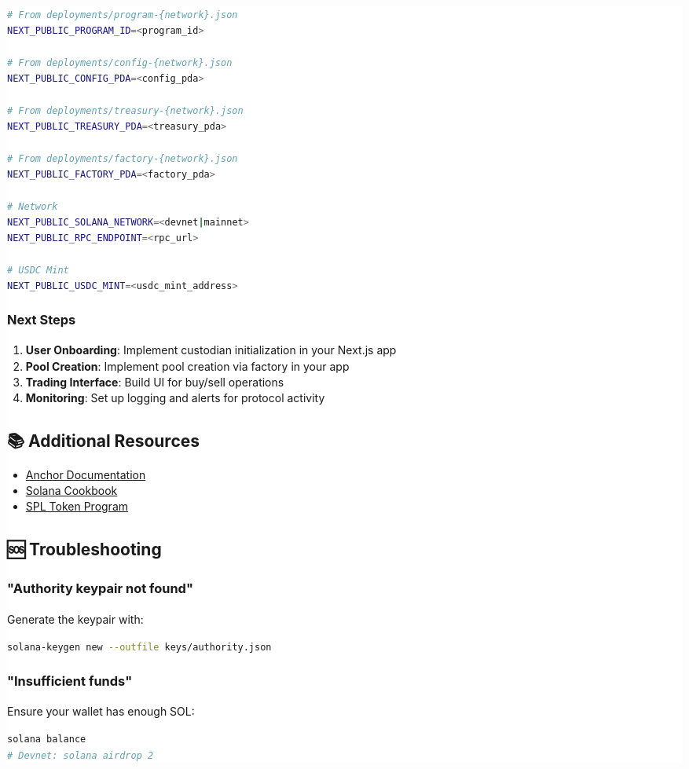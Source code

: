 ```bash
# From deployments/program-{network}.json
NEXT_PUBLIC_PROGRAM_ID=<program_id>

# From deployments/config-{network}.json
NEXT_PUBLIC_CONFIG_PDA=<config_pda>

# From deployments/treasury-{network}.json
NEXT_PUBLIC_TREASURY_PDA=<treasury_pda>

# From deployments/factory-{network}.json
NEXT_PUBLIC_FACTORY_PDA=<factory_pda>

# Network
NEXT_PUBLIC_SOLANA_NETWORK=<devnet|mainnet>
NEXT_PUBLIC_RPC_ENDPOINT=<rpc_url>

# USDC Mint
NEXT_PUBLIC_USDC_MINT=<usdc_mint_address>
```

### Next Steps

1. **User Onboarding**: Implement custodian initialization in your Next.js app
2. **Pool Creation**: Implement pool creation via factory in your app
3. **Trading Interface**: Build UI for buy/sell operations
4. **Monitoring**: Set up logging and alerts for protocol activity

## 📚 Additional Resources

- [Anchor Documentation](https://www.anchor-lang.com/)
- [Solana Cookbook](https://solanacookbook.com/)
- [SPL Token Program](https://spl.solana.com/token)

## 🆘 Troubleshooting

### "Authority keypair not found"

Generate the keypair with:

```bash
solana-keygen new --outfile keys/authority.json
```

### "Insufficient funds"

Ensure your wallet has enough SOL:

```bash
solana balance
# Devnet: solana airdrop 2
```
